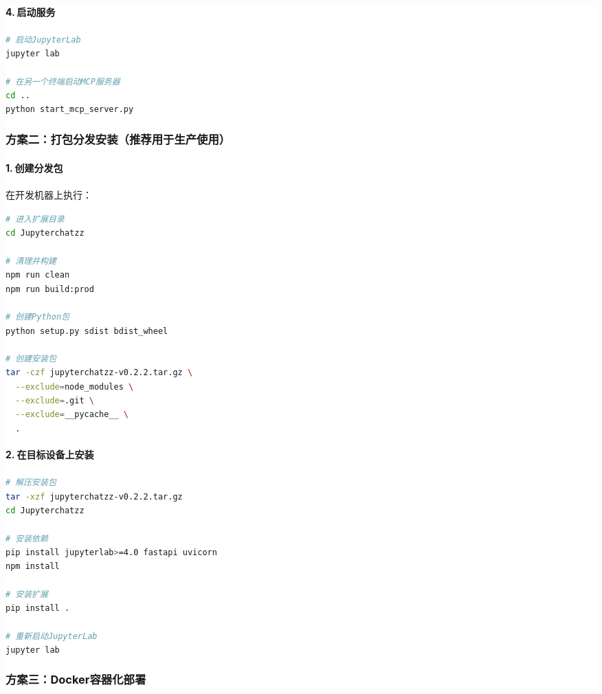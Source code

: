 #### 4. 启动服务
```bash
# 启动JupyterLab
jupyter lab

# 在另一个终端启动MCP服务器
cd ..
python start_mcp_server.py
```

### 方案二：打包分发安装（推荐用于生产使用）

#### 1. 创建分发包
在开发机器上执行：

```bash
# 进入扩展目录
cd Jupyterchatzz

# 清理并构建
npm run clean
npm run build:prod

# 创建Python包
python setup.py sdist bdist_wheel

# 创建安装包
tar -czf jupyterchatzz-v0.2.2.tar.gz \
  --exclude=node_modules \
  --exclude=.git \
  --exclude=__pycache__ \
  .
```

#### 2. 在目标设备上安装
```bash
# 解压安装包
tar -xzf jupyterchatzz-v0.2.2.tar.gz
cd Jupyterchatzz

# 安装依赖
pip install jupyterlab>=4.0 fastapi uvicorn
npm install

# 安装扩展
pip install .

# 重新启动JupyterLab
jupyter lab
```

### 方案三：Docker容器化部署
